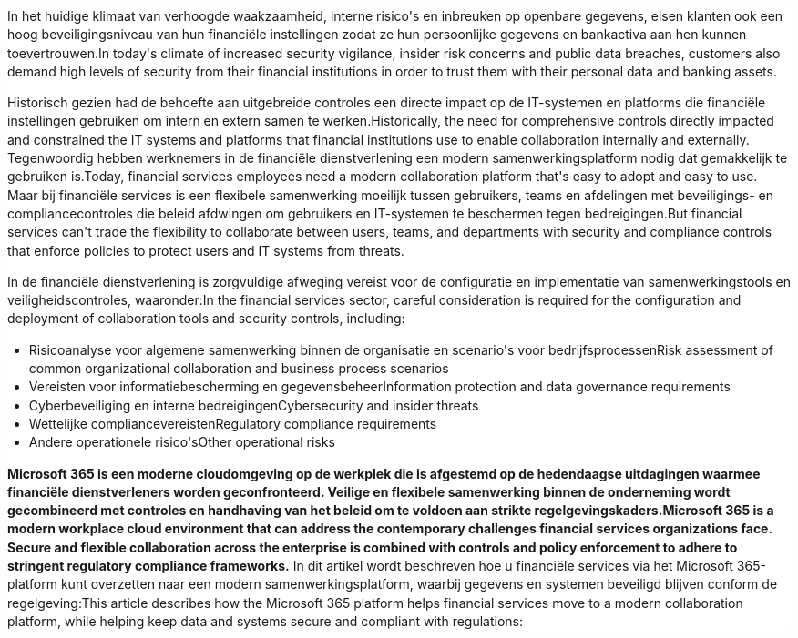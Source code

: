 <span data-ttu-id="d5eae-108">In het huidige klimaat van verhoogde waakzaamheid, interne risico's en inbreuken op openbare gegevens, eisen klanten ook een hoog beveiligingsniveau van hun financiële instellingen zodat ze hun persoonlijke gegevens en bankactiva aan hen kunnen toevertrouwen.</span><span class="sxs-lookup"><span data-stu-id="d5eae-108">In today's climate of increased security vigilance, insider risk concerns and public data breaches, customers also demand high levels of security from their financial institutions in order to trust them with their personal data and banking assets.</span></span>

<span data-ttu-id="d5eae-109">Historisch gezien had de behoefte aan uitgebreide controles een directe impact op de IT-systemen en platforms die financiële instellingen gebruiken om intern en extern samen te werken.</span><span class="sxs-lookup"><span data-stu-id="d5eae-109">Historically, the need for comprehensive controls directly impacted and constrained the IT systems and platforms that financial institutions use to enable collaboration internally and externally.</span></span> <span data-ttu-id="d5eae-110">Tegenwoordig hebben werknemers in de financiële dienstverlening een modern samenwerkingsplatform nodig dat gemakkelijk te gebruiken is.</span><span class="sxs-lookup"><span data-stu-id="d5eae-110">Today, financial services employees need a modern collaboration platform that's easy to adopt and easy to use.</span></span> <span data-ttu-id="d5eae-111">Maar bij financiële services is een flexibele samenwerking moeilijk tussen gebruikers, teams en afdelingen met beveiligings- en compliancecontroles die beleid afdwingen om gebruikers en IT-systemen te beschermen tegen bedreigingen.</span><span class="sxs-lookup"><span data-stu-id="d5eae-111">But financial services can't trade the flexibility to collaborate between users, teams, and departments with security and compliance controls that enforce policies to protect users and IT systems from threats.</span></span>

<span data-ttu-id="d5eae-112">In de financiële dienstverlening is zorgvuldige afweging vereist voor de configuratie en implementatie van samenwerkingstools en veiligheidscontroles, waaronder:</span><span class="sxs-lookup"><span data-stu-id="d5eae-112">In the financial services sector, careful consideration is required for the configuration and deployment of collaboration tools and security controls, including:</span></span>
- <span data-ttu-id="d5eae-113">Risicoanalyse voor algemene samenwerking binnen de organisatie en scenario's voor bedrijfsprocessen</span><span class="sxs-lookup"><span data-stu-id="d5eae-113">Risk assessment of common organizational collaboration and business process scenarios</span></span>
- <span data-ttu-id="d5eae-114">Vereisten voor informatiebescherming en gegevensbeheer</span><span class="sxs-lookup"><span data-stu-id="d5eae-114">Information protection and data governance requirements</span></span>
- <span data-ttu-id="d5eae-115">Cyberbeveiliging en interne bedreigingen</span><span class="sxs-lookup"><span data-stu-id="d5eae-115">Cybersecurity and insider threats</span></span>
- <span data-ttu-id="d5eae-116">Wettelijke compliancevereisten</span><span class="sxs-lookup"><span data-stu-id="d5eae-116">Regulatory compliance requirements</span></span>
- <span data-ttu-id="d5eae-117">Andere operationele risico's</span><span class="sxs-lookup"><span data-stu-id="d5eae-117">Other operational risks</span></span>

<span data-ttu-id="d5eae-118">**Microsoft 365 is een moderne cloudomgeving op de werkplek die is afgestemd op de hedendaagse uitdagingen waarmee financiële dienstverleners worden geconfronteerd. Veilige en flexibele samenwerking binnen de onderneming wordt gecombineerd met controles en handhaving van het beleid om te voldoen aan strikte regelgevingskaders.**</span><span class="sxs-lookup"><span data-stu-id="d5eae-118">**Microsoft 365 is a modern workplace cloud environment that can address the contemporary challenges financial services organizations face. Secure and flexible collaboration across the enterprise is combined with controls and policy enforcement to adhere to stringent regulatory compliance frameworks.**</span></span> <span data-ttu-id="d5eae-119">In dit artikel wordt beschreven hoe u financiële services via het Microsoft 365-platform kunt overzetten naar een modern samenwerkingsplatform, waarbij gegevens en systemen beveiligd blijven conform de regelgeving:</span><span class="sxs-lookup"><span data-stu-id="d5eae-119">This article describes how the Microsoft 365 platform helps financial services move to a modern collaboration platform, while helping keep data and systems secure and compliant with regulations:</span></span>

